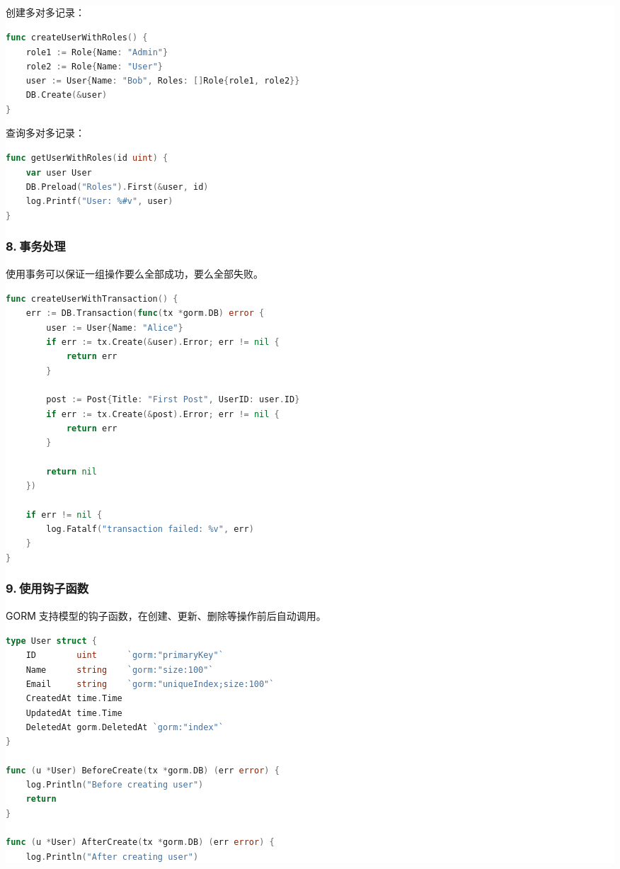 创建多对多记录：

```go
func createUserWithRoles() {
    role1 := Role{Name: "Admin"}
    role2 := Role{Name: "User"}
    user := User{Name: "Bob", Roles: []Role{role1, role2}}
    DB.Create(&user)
}
```

查询多对多记录：

```go
func getUserWithRoles(id uint) {
    var user User
    DB.Preload("Roles").First(&user, id)
    log.Printf("User: %#v", user)
}
```

### 8. 事务处理

使用事务可以保证一组操作要么全部成功，要么全部失败。

```go
func createUserWithTransaction() {
    err := DB.Transaction(func(tx *gorm.DB) error {
        user := User{Name: "Alice"}
        if err := tx.Create(&user).Error; err != nil {
            return err
        }

        post := Post{Title: "First Post", UserID: user.ID}
        if err := tx.Create(&post).Error; err != nil {
            return err
        }

        return nil
    })

    if err != nil {
        log.Fatalf("transaction failed: %v", err)
    }
}
```

### 9. 使用钩子函数

GORM 支持模型的钩子函数，在创建、更新、删除等操作前后自动调用。

```go
type User struct {
    ID        uint      `gorm:"primaryKey"`
    Name      string    `gorm:"size:100"`
    Email     string    `gorm:"uniqueIndex;size:100"`
    CreatedAt time.Time
    UpdatedAt time.Time
    DeletedAt gorm.DeletedAt `gorm:"index"`
}

func (u *User) BeforeCreate(tx *gorm.DB) (err error) {
    log.Println("Before creating user")
    return
}

func (u *User) AfterCreate(tx *gorm.DB) (err error) {
    log.Println("After creating user")
```